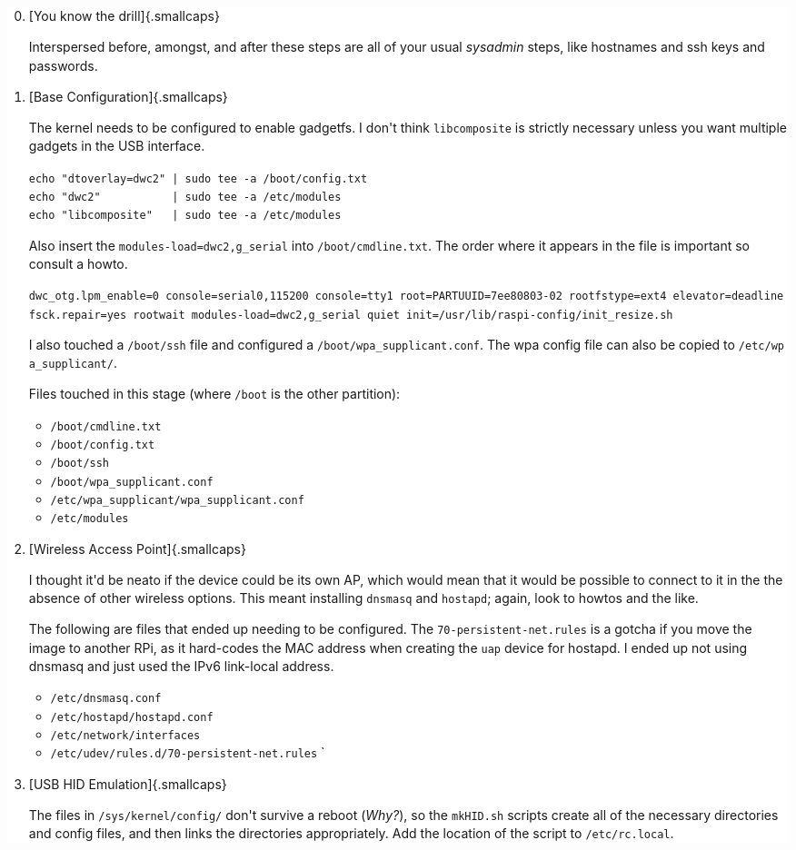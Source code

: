 0.  [You know the drill]{.smallcaps}

    Interspersed before, amongst, and after these steps are all of your
    usual *sysadmin* steps, like hostnames and ssh keys and passwords.

1.  [Base Configuration]{.smallcaps}

    The kernel needs to be configured to enable gadgetfs.  I don't think
    `libcomposite` is strictly necessary unless you want multiple
    gadgets in the USB interface.

    ```Shell
    echo "dtoverlay=dwc2" | sudo tee -a /boot/config.txt
    echo "dwc2"           | sudo tee -a /etc/modules
    echo "libcomposite"   | sudo tee -a /etc/modules
    ```

    Also insert the `modules-load=dwc2,g_serial` into `/boot/cmdline.txt`.
    The order where it appears in the file is important so consult a howto.

    `dwc_otg.lpm_enable=0 console=serial0,115200 console=tty1 root=PARTUUID=7ee80803-02 rootfstype=ext4 elevator=deadline fsck.repair=yes rootwait modules-load=dwc2,g_serial quiet init=/usr/lib/raspi-config/init_resize.sh`

    I also touched a `/boot/ssh` file and configured a `/boot/wpa_supplicant.conf`.
    The wpa config file can also be copied to `/etc/wpa_supplicant/`.

    Files touched in this stage (where `/boot` is the other partition):

    - `/boot/cmdline.txt`
    - `/boot/config.txt`
    - `/boot/ssh`
    - `/boot/wpa_supplicant.conf`
    - `/etc/wpa_supplicant/wpa_supplicant.conf`
    - `/etc/modules`

2.  [Wireless Access Point]{.smallcaps}

    I thought it'd be neato if the device could be its own AP, which
    would mean that it would be possible to connect to it in the the
    absence of other wireless options.  This meant installing `dnsmasq`
    and `hostapd`; again, look to howtos and the like.

    The following are files that ended up needing to be configured.  The
    `70-persistent-net.rules` is a gotcha if you move the image to
    another RPi, as it hard-codes the MAC address when creating the
    `uap` device for hostapd.  I ended up not using dnsmasq and just
    used the IPv6 link-local address.

    - `/etc/dnsmasq.conf`
    - `/etc/hostapd/hostapd.conf`
    - `/etc/network/interfaces`
    - `/etc/udev/rules.d/70-persistent-net.rules`
`
3.  [USB HID Emulation]{.smallcaps}

    The files in `/sys/kernel/config/` don't survive a reboot (*Why?*),
    so the `mkHID.sh` scripts create all of the necessary directories
    and config files, and then links the directories appropriately.  Add
    the location of the script to `/etc/rc.local`.


[^note-tex]: I have waited a *long* time to be able to do that with